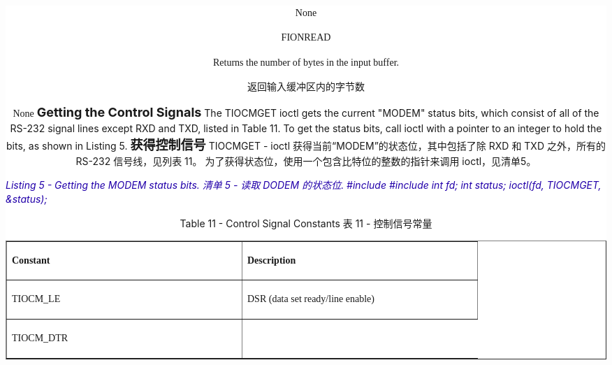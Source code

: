 <p class="MsoNormal" align="center"><span lang="EN-US"><span style="font-family: 'Times New Roman';">None<strong></strong></span></span>
</td>
</tr>
<tr>
<td width="98">
<p class="MsoNormal" align="center"><span lang="EN-US"><span style="font-family: 'Times New Roman';">FIONREAD<strong></strong></span></span>
</td>
<td width="301">
<p class="MsoNormal" align="center"><span lang="EN-US"><span style="font-family: 'Times New Roman';">Returns the number of bytes in the input buffer.</span></span>
<p class="MsoNormal" align="center"><span>返回输入缓冲区内的字节数</span><strong><span lang="EN-US"></span></strong>
</td>
<td width="238">
<p class="MsoNormal" align="center"><span lang="EN-US"><span style="font-family: 'Times New Roman';">None<strong></strong></span></span>
</td>
</tr>
</tbody></table>
<span style="font-size: large;"><strong>Getting the Control Signals</strong></span>
The TIOCMGET ioctl gets the current "MODEM" status bits, which consist of all of the RS-232 signal lines except RXD and TXD, listed in Table 11.
To get the status bits, call ioctl with a pointer to an integer to hold the bits, as shown in Listing 5.
<span style="font-size: large;"><strong>获得控制信号
</strong></span>TIOCMGET - ioctl 获得当前“MODEM”的状态位，其中包括了除 RXD 和 TXD 之外，所有的RS-232 信号线，见列表 11。
为了获得状态位，使用一个包含比特位的整数的指针来调用 ioctl，见清单5。
<p align="left"><em><span style="color: #2200aa;">Listing 5 - Getting the MODEM status bits.
清单 5 - 读取 DODEM 的状态位.
#include <unistd.h>
#include <termios.h>
int fd;
int status;
ioctl(fd, TIOCMGET, &status);</span></em>
<p align="center">Table 11 - Control Signal Constants
表 11 - 控制信号常量
<table border="1" cellspacing="0" cellpadding="0">
<tbody>
<tr>
<td width="322" valign="top">
<p class="MsoNormal" align="left"><span style="font-family: 'Times New Roman';"><strong><span lang="EN-US">Constant</span></strong><span lang="EN-US"></span></span>
</td>
<td width="322" valign="top">
<p class="MsoNormal" align="left"><span style="font-family: 'Times New Roman';"><strong><span lang="EN-US">Description</span></strong><span lang="EN-US"></span></span>
</td>
</tr>
<tr>
<td width="322" valign="top">
<p class="MsoNormal" align="left"><span lang="EN-US"><span style="font-family: 'Times New Roman';">TIOCM_LE</span></span>
</td>
<td width="322" valign="top">
<p class="MsoNormal" align="left"><span lang="EN-US"><span style="font-family: 'Times New Roman';">DSR (data set ready/line enable)</span></span>
</td>
</tr>
<tr>
<td width="322" valign="top">
<p class="MsoNormal" align="left"><span lang="EN-US"><span style="font-family: 'Times New Roman';">TIOCM_DTR</span></span>